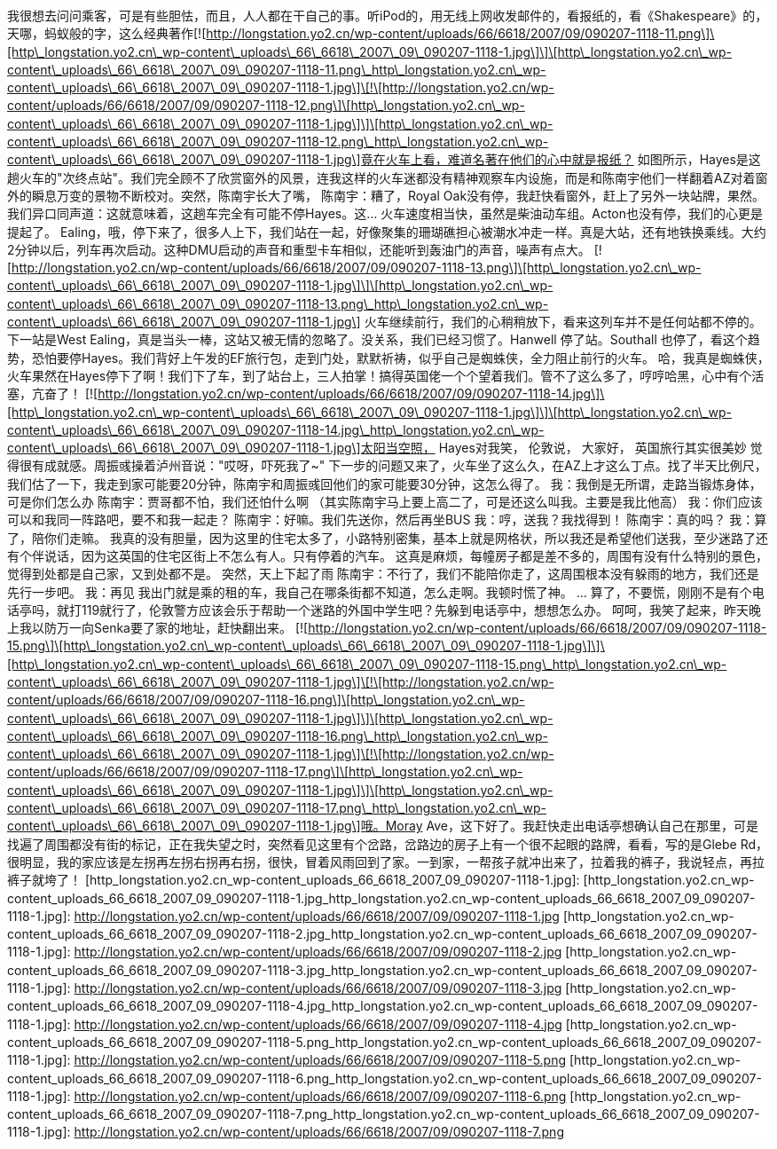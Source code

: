 我很想去问问乘客，可是有些胆怯，而且，人人都在干自己的事。听iPod的，用无线上网收发邮件的，看报纸的，看《Shakespeare》的，天哪，蚂蚁般的字，这么经典著作\[!\[http://longstation.yo2.cn/wp-content/uploads/66/6618/2007/09/090207-1118-11.png\]\[http\_longstation.yo2.cn\_wp-content\_uploads\_66\_6618\_2007\_09\_090207-1118-1.jpg\]\]\[http\_longstation.yo2.cn\_wp-content\_uploads\_66\_6618\_2007\_09\_090207-1118-11.png\_http\_longstation.yo2.cn\_wp-content\_uploads\_66\_6618\_2007\_09\_090207-1118-1.jpg\]\[!\[http://longstation.yo2.cn/wp-content/uploads/66/6618/2007/09/090207-1118-12.png\]\[http\_longstation.yo2.cn\_wp-content\_uploads\_66\_6618\_2007\_09\_090207-1118-1.jpg\]\]\[http\_longstation.yo2.cn\_wp-content\_uploads\_66\_6618\_2007\_09\_090207-1118-12.png\_http\_longstation.yo2.cn\_wp-content\_uploads\_66\_6618\_2007\_09\_090207-1118-1.jpg\]竟在火车上看，难道名著在他们的心中就是报纸？ 如图所示，Hayes是这趟火车的"次终点站"。我们完全顾不了欣赏窗外的风景，连我这样的火车迷都没有精神观察车内设施，而是和陈南宇他们一样翻着AZ对着窗外的瞬息万变的景物不断校对。突然，陈南宇长大了嘴， 陈南宇：糟了，Royal Oak没有停，我赶快看窗外，赶上了另外一块站牌，果然。 我们异口同声道：这就意味着，这趟车完全有可能不停Hayes。这… 火车速度相当快，虽然是柴油动车组。Acton也没有停，我们的心更是提起了。 Ealing，哦，停下来了，很多人上下，我们站在一起，好像聚集的珊瑚礁担心被潮水冲走一样。真是大站，还有地铁换乘线。大约2分钟以后，列车再次启动。这种DMU启动的声音和重型卡车相似，还能听到轰油门的声音，噪声有点大。 \[!\[http://longstation.yo2.cn/wp-content/uploads/66/6618/2007/09/090207-1118-13.png\]\[http\_longstation.yo2.cn\_wp-content\_uploads\_66\_6618\_2007\_09\_090207-1118-1.jpg\]\]\[http\_longstation.yo2.cn\_wp-content\_uploads\_66\_6618\_2007\_09\_090207-1118-13.png\_http\_longstation.yo2.cn\_wp-content\_uploads\_66\_6618\_2007\_09\_090207-1118-1.jpg\] 火车继续前行，我们的心稍稍放下，看来这列车并不是任何站都不停的。下一站是West Ealing，真是当头一棒，这站又被无情的忽略了。没关系，我们已经习惯了。Hanwell 停了站。Southall 也停了，看这个趋势，恐怕要停Hayes。我们背好上午发的EF旅行包，走到门处，默默祈祷，似乎自己是蜘蛛侠，全力阻止前行的火车。 哈，我真是蜘蛛侠，火车果然在Hayes停下了啊！我们下了车，到了站台上，三人拍掌！搞得英国佬一个个望着我们。管不了这么多了，哼哼哈黑，心中有个活塞，亢奋了！ \[!\[http://longstation.yo2.cn/wp-content/uploads/66/6618/2007/09/090207-1118-14.jpg\]\[http\_longstation.yo2.cn\_wp-content\_uploads\_66\_6618\_2007\_09\_090207-1118-1.jpg\]\]\[http\_longstation.yo2.cn\_wp-content\_uploads\_66\_6618\_2007\_09\_090207-1118-14.jpg\_http\_longstation.yo2.cn\_wp-content\_uploads\_66\_6618\_2007\_09\_090207-1118-1.jpg\]太阳当空照， Hayes对我笑， 伦敦说， 大家好， 英国旅行其实很美妙 觉得很有成就感。周振彧操着泸州音说："哎呀，吓死我了~" 下一步的问题又来了，火车坐了这么久，在AZ上才这么丁点。找了半天比例尺，我们估了一下，我走到家可能要20分钟，陈南宇和周振彧回他们的家可能要30分钟，这怎么得了。 我：我倒是无所谓，走路当锻炼身体，可是你们怎么办 陈南宇：贾哥都不怕，我们还怕什么啊 （其实陈南宇马上要上高二了，可是还这么叫我。主要是我比他高） 我：你们应该可以和我同一阵路吧，要不和我一起走？ 陈南宇：好嘛。我们先送你，然后再坐BUS 我：哼，送我？我找得到！ 陈南宇：真的吗？ 我：算了，陪你们走嘛。 我真的没有胆量，因为这里的住宅太多了，小路特别密集，基本上就是网格状，所以我还是希望他们送我，至少迷路了还有个伴说话，因为这英国的住宅区街上不怎么有人。只有停着的汽车。 这真是麻烦，每幢房子都是差不多的，周围有没有什么特别的景色，觉得到处都是自己家，又到处都不是。 突然，天上下起了雨 陈南宇：不行了，我们不能陪你走了，这周围根本没有躲雨的地方，我们还是先行一步吧。 我：再见 我出门就是乘的租的车，我自己在哪条街都不知道，怎么走啊。我顿时慌了神。 … 算了，不要慌，刚刚不是有个电话亭吗，就打119就行了，伦敦警方应该会乐于帮助一个迷路的外国中学生吧？先躲到电话亭中，想想怎么办。 呵呵，我笑了起来，昨天晚上我以防万一向Senka要了家的地址，赶快翻出来。 \[!\[http://longstation.yo2.cn/wp-content/uploads/66/6618/2007/09/090207-1118-15.png\]\[http\_longstation.yo2.cn\_wp-content\_uploads\_66\_6618\_2007\_09\_090207-1118-1.jpg\]\]\[http\_longstation.yo2.cn\_wp-content\_uploads\_66\_6618\_2007\_09\_090207-1118-15.png\_http\_longstation.yo2.cn\_wp-content\_uploads\_66\_6618\_2007\_09\_090207-1118-1.jpg\]\[!\[http://longstation.yo2.cn/wp-content/uploads/66/6618/2007/09/090207-1118-16.png\]\[http\_longstation.yo2.cn\_wp-content\_uploads\_66\_6618\_2007\_09\_090207-1118-1.jpg\]\]\[http\_longstation.yo2.cn\_wp-content\_uploads\_66\_6618\_2007\_09\_090207-1118-16.png\_http\_longstation.yo2.cn\_wp-content\_uploads\_66\_6618\_2007\_09\_090207-1118-1.jpg\]\[!\[http://longstation.yo2.cn/wp-content/uploads/66/6618/2007/09/090207-1118-17.png\]\[http\_longstation.yo2.cn\_wp-content\_uploads\_66\_6618\_2007\_09\_090207-1118-1.jpg\]\]\[http\_longstation.yo2.cn\_wp-content\_uploads\_66\_6618\_2007\_09\_090207-1118-17.png\_http\_longstation.yo2.cn\_wp-content\_uploads\_66\_6618\_2007\_09\_090207-1118-1.jpg\]哦。Moray Ave，这下好了。我赶快走出电话亭想确认自己在那里，可是找遍了周围都没有街的标记，正在我失望之时，突然看见这里有个岔路，岔路边的房子上有一个很不起眼的路牌，看看，写的是Glebe Rd，很明显，我的家应该是左拐再左拐右拐再右拐，很快，冒着风雨回到了家。一到家，一帮孩子就冲出来了，拉着我的裤子，我说轻点，再拉裤子就垮了！ \[http\_longstation.yo2.cn\_wp-content\_uploads\_66\_6618\_2007\_09\_090207-1118-1.jpg\]: \[http\_longstation.yo2.cn\_wp-content\_uploads\_66\_6618\_2007\_09\_090207-1118-1.jpg\_http\_longstation.yo2.cn\_wp-content\_uploads\_66\_6618\_2007\_09\_090207-1118-1.jpg\]: http://longstation.yo2.cn/wp-content/uploads/66/6618/2007/09/090207-1118-1.jpg \[http\_longstation.yo2.cn\_wp-content\_uploads\_66\_6618\_2007\_09\_090207-1118-2.jpg\_http\_longstation.yo2.cn\_wp-content\_uploads\_66\_6618\_2007\_09\_090207-1118-1.jpg\]: http://longstation.yo2.cn/wp-content/uploads/66/6618/2007/09/090207-1118-2.jpg \[http\_longstation.yo2.cn\_wp-content\_uploads\_66\_6618\_2007\_09\_090207-1118-3.jpg\_http\_longstation.yo2.cn\_wp-content\_uploads\_66\_6618\_2007\_09\_090207-1118-1.jpg\]: http://longstation.yo2.cn/wp-content/uploads/66/6618/2007/09/090207-1118-3.jpg \[http\_longstation.yo2.cn\_wp-content\_uploads\_66\_6618\_2007\_09\_090207-1118-4.jpg\_http\_longstation.yo2.cn\_wp-content\_uploads\_66\_6618\_2007\_09\_090207-1118-1.jpg\]: http://longstation.yo2.cn/wp-content/uploads/66/6618/2007/09/090207-1118-4.jpg \[http\_longstation.yo2.cn\_wp-content\_uploads\_66\_6618\_2007\_09\_090207-1118-5.png\_http\_longstation.yo2.cn\_wp-content\_uploads\_66\_6618\_2007\_09\_090207-1118-1.jpg\]: http://longstation.yo2.cn/wp-content/uploads/66/6618/2007/09/090207-1118-5.png \[http\_longstation.yo2.cn\_wp-content\_uploads\_66\_6618\_2007\_09\_090207-1118-6.png\_http\_longstation.yo2.cn\_wp-content\_uploads\_66\_6618\_2007\_09\_090207-1118-1.jpg\]: http://longstation.yo2.cn/wp-content/uploads/66/6618/2007/09/090207-1118-6.png \[http\_longstation.yo2.cn\_wp-content\_uploads\_66\_6618\_2007\_09\_090207-1118-7.png\_http\_longstation.yo2.cn\_wp-content\_uploads\_66\_6618\_2007\_09\_090207-1118-1.jpg\]: http://longstation.yo2.cn/wp-content/uploads/66/6618/2007/09/090207-1118-7.png